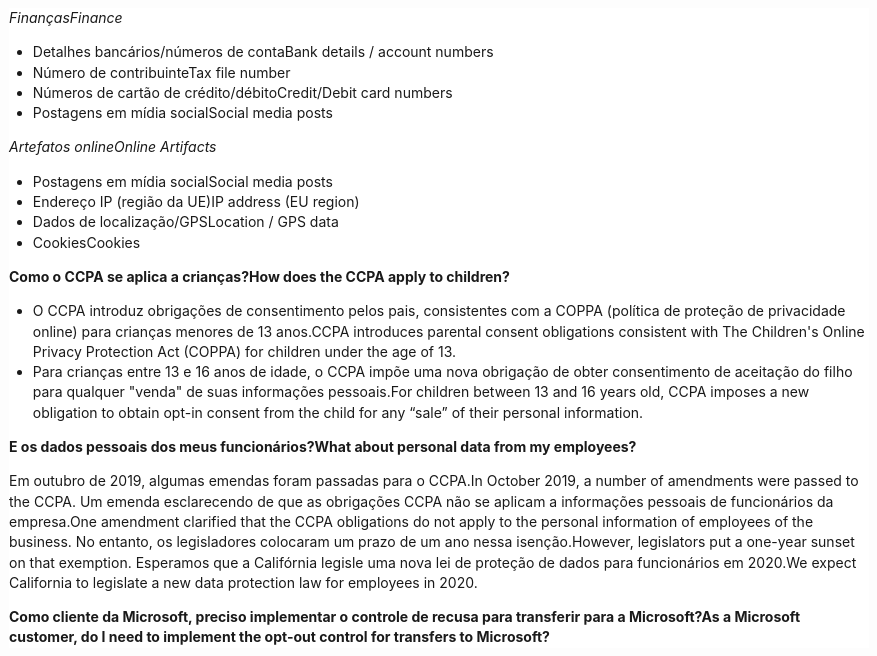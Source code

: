 <span data-ttu-id="f58a9-206">*Finanças*</span><span class="sxs-lookup"><span data-stu-id="f58a9-206">*Finance*</span></span>

- <span data-ttu-id="f58a9-207">Detalhes bancários/números de conta</span><span class="sxs-lookup"><span data-stu-id="f58a9-207">Bank details / account numbers</span></span>
- <span data-ttu-id="f58a9-208">Número de contribuinte</span><span class="sxs-lookup"><span data-stu-id="f58a9-208">Tax file number</span></span>
- <span data-ttu-id="f58a9-209">Números de cartão de crédito/débito</span><span class="sxs-lookup"><span data-stu-id="f58a9-209">Credit/Debit card numbers</span></span>
- <span data-ttu-id="f58a9-210">Postagens em mídia social</span><span class="sxs-lookup"><span data-stu-id="f58a9-210">Social media posts</span></span>

<span data-ttu-id="f58a9-211">*Artefatos online*</span><span class="sxs-lookup"><span data-stu-id="f58a9-211">*Online Artifacts*</span></span>

- <span data-ttu-id="f58a9-212">Postagens em mídia social</span><span class="sxs-lookup"><span data-stu-id="f58a9-212">Social media posts</span></span>
- <span data-ttu-id="f58a9-213">Endereço IP (região da UE)</span><span class="sxs-lookup"><span data-stu-id="f58a9-213">IP address (EU region)</span></span>
- <span data-ttu-id="f58a9-214">Dados de localização/GPS</span><span class="sxs-lookup"><span data-stu-id="f58a9-214">Location / GPS data</span></span>
- <span data-ttu-id="f58a9-215">Cookies</span><span class="sxs-lookup"><span data-stu-id="f58a9-215">Cookies</span></span>

<span data-ttu-id="f58a9-216">**Como o CCPA se aplica a crianças?**</span><span class="sxs-lookup"><span data-stu-id="f58a9-216">**How does the CCPA apply to children?**</span></span>

- <span data-ttu-id="f58a9-217">O CCPA introduz obrigações de consentimento pelos pais, consistentes com a COPPA (política de proteção de privacidade online) para crianças menores de 13 anos.</span><span class="sxs-lookup"><span data-stu-id="f58a9-217">CCPA introduces parental consent obligations consistent with The Children's Online Privacy Protection Act (COPPA) for children under the age of 13.</span></span>
- <span data-ttu-id="f58a9-218">Para crianças entre 13 e 16 anos de idade, o CCPA impõe uma nova obrigação de obter consentimento de aceitação do filho para qualquer "venda" de suas informações pessoais.</span><span class="sxs-lookup"><span data-stu-id="f58a9-218">For children between 13 and 16 years old, CCPA imposes a new obligation to obtain opt-in consent from the child for any “sale” of their personal information.</span></span>

<span data-ttu-id="f58a9-219">**E os dados pessoais dos meus funcionários?**</span><span class="sxs-lookup"><span data-stu-id="f58a9-219">**What about personal data from my employees?**</span></span>

<span data-ttu-id="f58a9-220">Em outubro de 2019, algumas emendas foram passadas para o CCPA.</span><span class="sxs-lookup"><span data-stu-id="f58a9-220">In October  2019, a number of amendments were passed to the CCPA.</span></span> <span data-ttu-id="f58a9-221">Um emenda esclarecendo de que as obrigações CCPA não se aplicam a informações pessoais de funcionários da empresa.</span><span class="sxs-lookup"><span data-stu-id="f58a9-221">One amendment clarified that the CCPA obligations do not apply to the personal information of employees of the business.</span></span> <span data-ttu-id="f58a9-222">No entanto, os legisladores colocaram um prazo de um ano nessa isenção.</span><span class="sxs-lookup"><span data-stu-id="f58a9-222">However, legislators put a one-year sunset on that exemption.</span></span> <span data-ttu-id="f58a9-223">Esperamos que a Califórnia legisle uma nova lei de proteção de dados para funcionários em 2020.</span><span class="sxs-lookup"><span data-stu-id="f58a9-223">We expect California to legislate a new data protection law for employees in 2020.</span></span>  

<span data-ttu-id="f58a9-224">**Como cliente da Microsoft, preciso implementar o controle de recusa para transferir para a Microsoft?**</span><span class="sxs-lookup"><span data-stu-id="f58a9-224">**As a Microsoft customer, do I need to implement the opt-out control for transfers to Microsoft?**</span></span>
